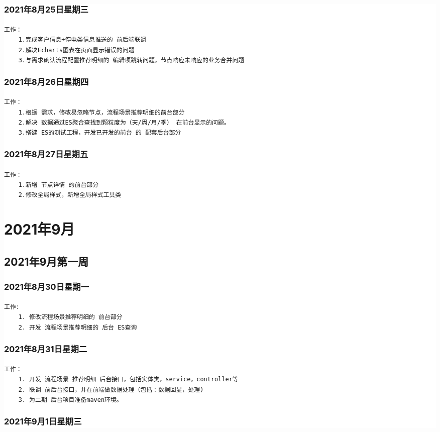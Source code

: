 ### 2021年8月25日星期三

```txt
工作：
	1.完成客户信息+停电类信息推送的 前后端联调
	2.解决Echarts图表在页面显示错误的问题
	3.与需求确认流程配置推荐明细的 编辑项跳转问题，节点响应未响应的业务合并问题
```

### 2021年8月26日星期四

```txt
工作：
	1.根据 需求，修改易忽略节点，流程场景推荐明细的前台部分
	2.解决 数据通过ES聚合查找到颗粒度为（天/周/月/季） 在前台显示的问题。
	3.搭建 ES的测试工程，开发已开发的前台 的 配套后台部分
```

### 2021年8月27日星期五

```txt
工作：	
	1.新增 节点详情 的前台部分
	2.修改全局样式，新增全局样式工具类
```



# 2021年9月



## 2021年9月第一周



### 2021年8月30日星期一

```txt
工作:
	1. 修改流程场景推荐明细的 前台部分
	2. 开发 流程场景推荐明细的 后台 ES查询
```

### 2021年8月31日星期二

```txt
工作：
	1. 开发 流程场景 推荐明细 后台接口，包括实体类，service，controller等
	2. 联调 前后台接口，并在前端做数据处理（包括：数据回显，处理)
	3. 为二期 后台项目准备maven环境。
```

### 2021年9月1日星期三
